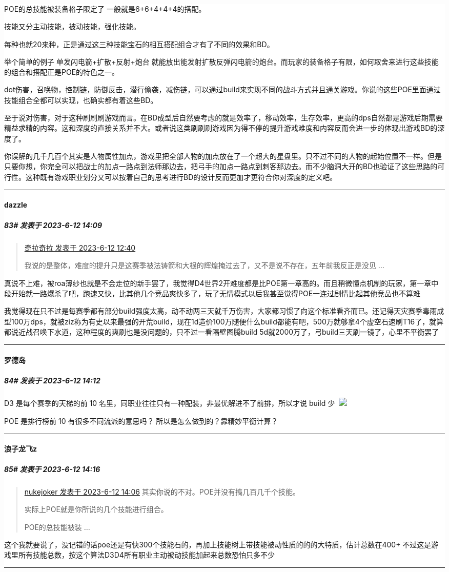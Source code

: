 POE的总技能被装备格子限定了 一般就是6+6+4+4+4的搭配。

技能又分主动技能，被动技能，强化技能。

每种也就20来种，正是通过这三种技能宝石的相互搭配组合才有了不同的效果和BD。

举个简单的例子 单发闪电箭+扩散+反射+炮台 就能放出能发射扩散反弹闪电箭的炮台。而玩家的装备格子有限，如何取舍来进行这些技能的组合和搭配正是POE的特色之一。

dot伤害，召唤物，控制链，防御反击，潜行偷袭，减伤链，可以通过build来实现不同的战斗方式并且通关游戏。你说的这些POE里面通过技能组合全都可以实现，也确实都有着这些BD。

至于说对伤害，对于这种刷刷刷游戏而言。在BD成型后自然要考虑的就是效率了，移动效率，生存效率，更高的dps自然都是游戏后期需要精益求精的内容。这和深度的直接关系并不大。或者说这类刷刷刷游戏因为得不停的提升游戏难度和内容反而会进一步的体现出游戏BD的深度了。

你误解的几千几百个其实是人物属性加点，游戏里把全部人物的加点放在了一个超大的星盘里。只不过不同的人物的起始位置不一样。但是只要你想，你完全可以把战士的加点一路点到法师那边去，把弓手的加点一路点到刺客那边去。而不少脑洞大开的BD也验证了这些思路的可行性。这种既有游戏职业划分又可以按着自己的思考进行BD的设计反而更加才更符合你对深度的定义吧。

*****

####  dazzle  
##### 83#       发表于 2023-6-12 14:09

<blockquote><a href="httphttps://bbs.saraba1st.com/2b/forum.php?mod=redirect&amp;goto=findpost&amp;pid=61248522&amp;ptid=2139498" target="_blank">奇拉奇拉 发表于 2023-6-12 12:40</a>

我说的是整体，难度的提升只是这赛季被法铸箭和大根的辉煌掩过去了，又不是说不存在，五年前我反正是没见 ...</blockquote>
真说不上难，被roa薄纱也就是不会走位的新手罢了，我觉得D4世界2开难度都是比POE第一章高的。而且稍微懂点机制的玩家，第一章中段开始就一路爆杀了吧，跑速又快，比其他几个竞品爽快多了，玩了无情模式以后我甚至觉得POE一连过剧情比起其他竞品也不算难

我觉得现在只不过是每赛季都有部分build强度太高，动不动两三天就千万伤害，大家都习惯了向这个标准看齐而已。还记得天灾赛季毒雨成型100万dps，就被ziz称为有史以来最强的开荒build，现在1d造价100万随便什么build都能有吧，500万就够拿4个虚空石速刷T16了，就算都说近战召唤下水道，这种程度的爽刷也是没问题的，只不过一看隔壁图腾build 5d就2000万了，弓build三天刷一镜了，心里不平衡罢了

*****

####  罗德岛  
##### 84#       发表于 2023-6-12 14:12

D3 是每个赛季的天梯的前 10 名里，同职业往往只有一种配装，非最优解进不了前排，所以才说 build 少  <img src="https://static.saraba1st.com/image/smiley/face2017/067.png" referrerpolicy="no-referrer"> 

POE 是排行榜前 10 有很多不同流派的意思吗？ 所以是怎么做到的？靠精妙平衡计算？


*****

####  浪子龙飞z  
##### 85#       发表于 2023-6-12 14:16

<blockquote><a href="httphttps://bbs.saraba1st.com/2b/forum.php?mod=redirect&amp;goto=findpost&amp;pid=61249807&amp;ptid=2139498" target="_blank">nukejoker 发表于 2023-6-12 14:06</a>
其实你说的不对。POE并没有搞几百几千个技能。

实际上POE就是你所说的几个技能进行组合。

POE的总技能被装 ...</blockquote>
这个我就要说了，没记错的话poe还是有快300个技能石的，再加上技能树上带技能被动性质的的的大特质，估计总数在400+
不过这是游戏里所有技能总数，按这个算法D3D4所有职业主动被动技能加起来总数恐怕只多不少

*****
